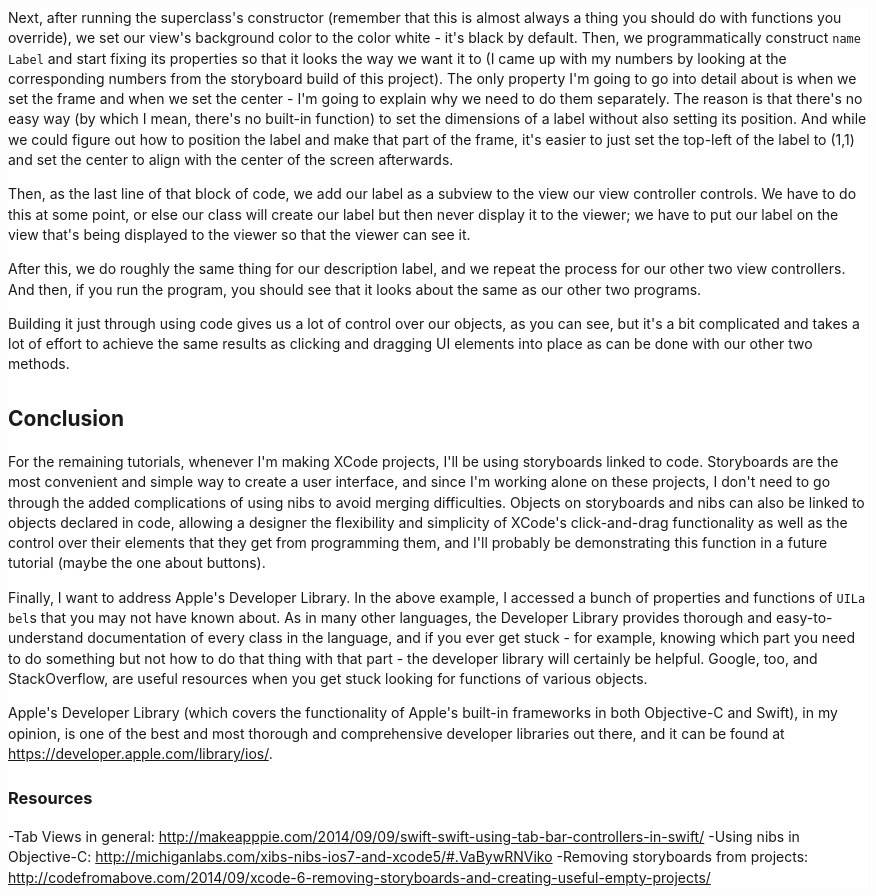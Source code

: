 Next, after running the superclass's constructor (remember that this is almost always a
thing you should do with functions you override), we set our view's background color to
the color white - it's black by default. Then, we programmatically construct ```nameLabel```
and start fixing its properties so that it looks the way we want it to (I came up with my
numbers by looking at the corresponding numbers from the storyboard build of this project). The only property I'm
going to go into detail about is when we set the frame and when we set the center - I'm
going to explain why we need to do them separately. The reason is that there's no easy way
(by which I mean, there's no built-in function) to set the dimensions of a label without
also setting its position. And while we could figure out how to position the label and make
that part of the frame, it's easier to just set the top-left of the label to (1,1) and
set the center to align with the center of the screen afterwards.  

Then, as the last line of that block of code, we add our label as a subview to the view
our view controller controls. We have to do this at some point, or else our class will
create our label but then never display it to the viewer; we have to put our label on the
view that's being displayed to the viewer so that the viewer can see it.  

After this, we do roughly the same thing for our description label, and we repeat the
process for our other two view controllers. And then, if you run the program, 
you should see that it looks about the same as our other two programs.  

Building it just through using code gives us a lot of control over our objects, as you can
see, but it's a bit complicated and takes a lot of effort to achieve the same results as
clicking and dragging UI elements into place as can be done with our other two methods.  

## Conclusion

For the remaining tutorials, whenever I'm making XCode projects, I'll be using storyboards
linked to code. Storyboards are the most convenient and simple way to create a user
interface, and since I'm working alone on these projects, I don't need to go through the
added complications of using nibs to avoid merging difficulties. Objects on storyboards
and nibs can also be linked to objects declared in code, allowing a designer the flexibility
and simplicity of XCode's click-and-drag functionality as well as the control over their
elements that they get from programming them, and I'll probably be demonstrating this
function in a future tutorial (maybe the one about buttons).

Finally, I want to address Apple's Developer Library. In the above example, I accessed a
bunch of properties and functions of ```UILabel```s that you may not have known about. As
in many other languages, the Developer Library provides thorough and easy-to-understand
documentation of every class in the language, and if you ever get stuck - for example, knowing
which part you need to do something but not how to do that thing with that part - the
developer library will certainly be helpful. Google, too, and StackOverflow, are useful
resources when you get stuck looking for functions of various objects. 

Apple's Developer Library (which covers the functionality of Apple's built-in frameworks
in both Objective-C and Swift), in my opinion, is one of the best and most thorough and
comprehensive developer libraries out there, and it can be found at
https://developer.apple.com/library/ios/.

### Resources
-Tab Views in general: http://makeapppie.com/2014/09/09/swift-swift-using-tab-bar-controllers-in-swift/
-Using nibs in Objective-C: http://michiganlabs.com/xibs-nibs-ios7-and-xcode5/#.VaBywRNViko
-Removing storyboards from projects: http://codefromabove.com/2014/09/xcode-6-removing-storyboards-and-creating-useful-empty-projects/